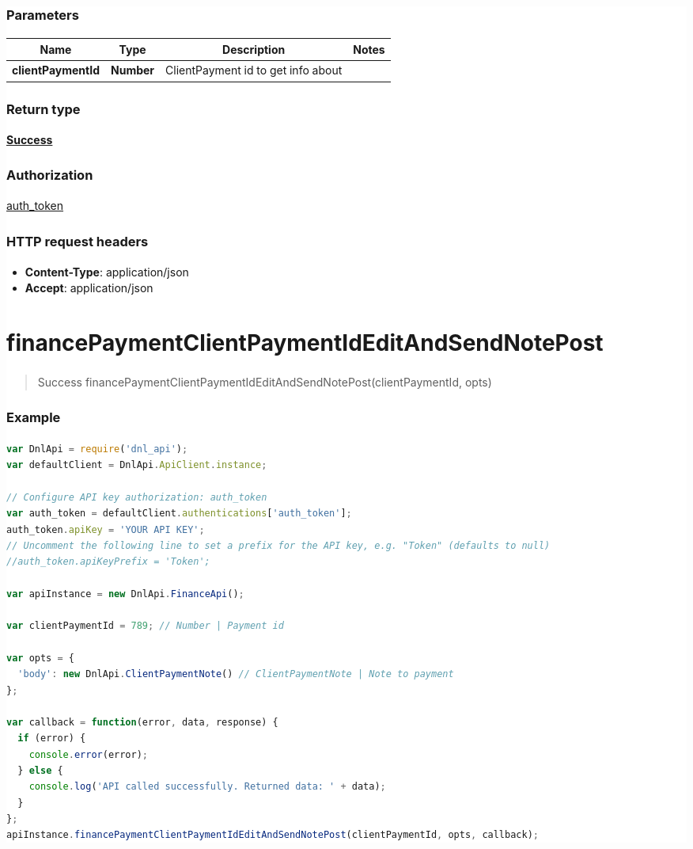 ### Parameters

Name | Type | Description  | Notes
------------- | ------------- | ------------- | -------------
 **clientPaymentId** | **Number**| ClientPayment id to get info about | 

### Return type

[**Success**](Success.md)

### Authorization

[auth_token](../README.md#auth_token)

### HTTP request headers

 - **Content-Type**: application/json
 - **Accept**: application/json

<a name="financePaymentClientPaymentIdEditAndSendNotePost"></a>
# **financePaymentClientPaymentIdEditAndSendNotePost**
> Success financePaymentClientPaymentIdEditAndSendNotePost(clientPaymentId, opts)





### Example
```javascript
var DnlApi = require('dnl_api');
var defaultClient = DnlApi.ApiClient.instance;

// Configure API key authorization: auth_token
var auth_token = defaultClient.authentications['auth_token'];
auth_token.apiKey = 'YOUR API KEY';
// Uncomment the following line to set a prefix for the API key, e.g. "Token" (defaults to null)
//auth_token.apiKeyPrefix = 'Token';

var apiInstance = new DnlApi.FinanceApi();

var clientPaymentId = 789; // Number | Payment id

var opts = { 
  'body': new DnlApi.ClientPaymentNote() // ClientPaymentNote | Note to payment
};

var callback = function(error, data, response) {
  if (error) {
    console.error(error);
  } else {
    console.log('API called successfully. Returned data: ' + data);
  }
};
apiInstance.financePaymentClientPaymentIdEditAndSendNotePost(clientPaymentId, opts, callback);
```

